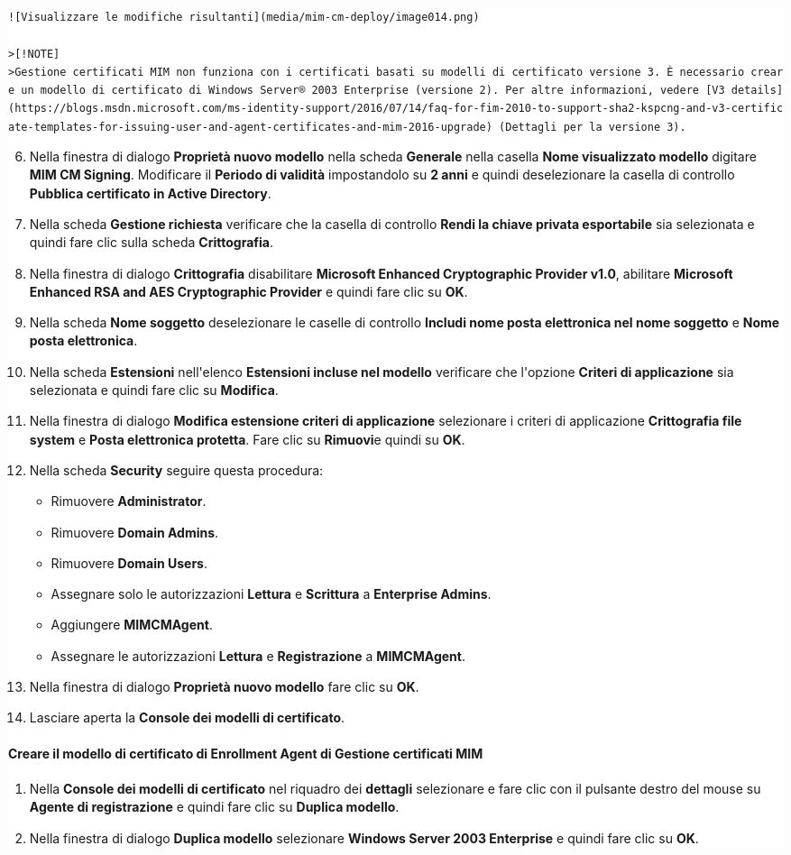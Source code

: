     ![Visualizzare le modifiche risultanti](media/mim-cm-deploy/image014.png)

    >[!NOTE]
    >Gestione certificati MIM non funziona con i certificati basati su modelli di certificato versione 3. È necessario creare un modello di certificato di Windows Server® 2003 Enterprise (versione 2). Per altre informazioni, vedere [V3 details](https://blogs.msdn.microsoft.com/ms-identity-support/2016/07/14/faq-for-fim-2010-to-support-sha2-kspcng-and-v3-certificate-templates-for-issuing-user-and-agent-certificates-and-mim-2016-upgrade) (Dettagli per la versione 3).

6. Nella finestra di dialogo **Proprietà nuovo modello** nella scheda **Generale** nella casella **Nome visualizzato modello** digitare **MIM CM Signing**. Modificare il **Periodo di validità** impostandolo su **2 anni** e quindi deselezionare la casella di controllo **Pubblica certificato in Active Directory**.

7. Nella scheda **Gestione richiesta** verificare che la casella di controllo **Rendi la chiave privata esportabile** sia selezionata e quindi fare clic sulla scheda **Crittografia**.

8. Nella finestra di dialogo **Crittografia** disabilitare **Microsoft Enhanced Cryptographic Provider v1.0**, abilitare **Microsoft Enhanced RSA and AES Cryptographic Provider** e quindi fare clic su **OK**.

9. Nella scheda **Nome soggetto** deselezionare le caselle di controllo **Includi nome posta elettronica nel nome soggetto** e **Nome posta elettronica**.

10. Nella scheda **Estensioni** nell'elenco **Estensioni incluse nel modello** verificare che l'opzione **Criteri di applicazione** sia selezionata e quindi fare clic su **Modifica**.

11. Nella finestra di dialogo **Modifica estensione criteri di applicazione** selezionare i criteri di applicazione **Crittografia file system** e **Posta elettronica protetta**. Fare clic su **Rimuovi**e quindi su **OK**.

12. Nella scheda **Security** seguire questa procedura:

    - Rimuovere **Administrator**.

    - Rimuovere **Domain Admins**.

    - Rimuovere **Domain Users**.

    - Assegnare solo le autorizzazioni **Lettura** e **Scrittura** a **Enterprise Admins**.

    - Aggiungere **MIMCMAgent**.

    - Assegnare le autorizzazioni **Lettura** e **Registrazione** a **MIMCMAgent**.

13. Nella finestra di dialogo **Proprietà nuovo modello** fare clic su **OK**.

14. Lasciare aperta la **Console dei modelli di certificato**.

#### <a name="create-the-mim-cm-enrollment-agent-certificate-template"></a>Creare il modello di certificato di Enrollment Agent di Gestione certificati MIM

1. Nella **Console dei modelli di certificato** nel riquadro dei **dettagli** selezionare e fare clic con il pulsante destro del mouse su **Agente di registrazione** e quindi fare clic su **Duplica modello**.

2. Nella finestra di dialogo **Duplica modello** selezionare **Windows Server 2003 Enterprise** e quindi fare clic su **OK**.
